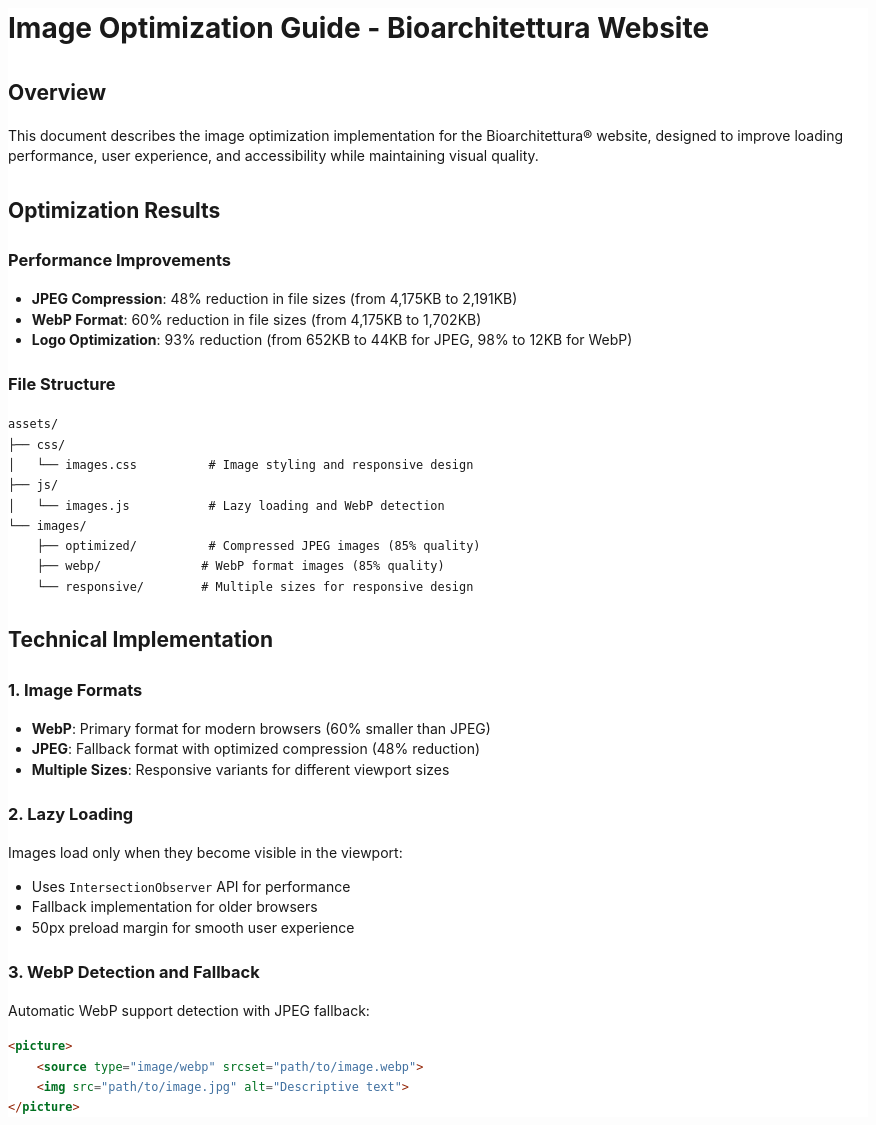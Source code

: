 # Image Optimization Guide - Bioarchitettura Website

## Overview

This document describes the image optimization implementation for the Bioarchitettura® website, designed to improve loading performance, user experience, and accessibility while maintaining visual quality.

## Optimization Results

### Performance Improvements
- **JPEG Compression**: 48% reduction in file sizes (from 4,175KB to 2,191KB)
- **WebP Format**: 60% reduction in file sizes (from 4,175KB to 1,702KB)
- **Logo Optimization**: 93% reduction (from 652KB to 44KB for JPEG, 98% to 12KB for WebP)

### File Structure
```
assets/
├── css/
│   └── images.css          # Image styling and responsive design
├── js/
│   └── images.js           # Lazy loading and WebP detection
└── images/
    ├── optimized/          # Compressed JPEG images (85% quality)
    ├── webp/              # WebP format images (85% quality)
    └── responsive/        # Multiple sizes for responsive design
```

## Technical Implementation

### 1. Image Formats
- **WebP**: Primary format for modern browsers (60% smaller than JPEG)
- **JPEG**: Fallback format with optimized compression (48% reduction)
- **Multiple Sizes**: Responsive variants for different viewport sizes

### 2. Lazy Loading
Images load only when they become visible in the viewport:
- Uses `IntersectionObserver` API for performance
- Fallback implementation for older browsers
- 50px preload margin for smooth user experience

### 3. WebP Detection and Fallback
Automatic WebP support detection with JPEG fallback:
```html
<picture>
    <source type="image/webp" srcset="path/to/image.webp">
    <img src="path/to/image.jpg" alt="Descriptive text">
</picture>
```
